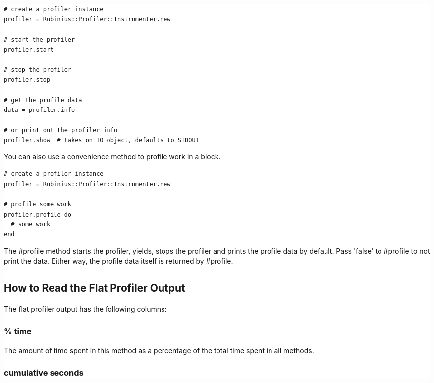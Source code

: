     # create a profiler instance
    profiler = Rubinius::Profiler::Instrumenter.new

    # start the profiler
    profiler.start

    # stop the profiler
    profiler.stop

    # get the profile data
    data = profiler.info

    # or print out the profiler info
    profiler.show  # takes on IO object, defaults to STDOUT

You can also use a convenience method to profile work in a block.

    # create a profiler instance
    profiler = Rubinius::Profiler::Instrumenter.new

    # profile some work
    profiler.profile do
      # some work
    end

The #profile method starts the profiler, yields, stops the profiler and prints
the profile data by default. Pass 'false' to #profile to not print the data.
Either way, the profile data itself is returned by #profile.


How to Read the Flat Profiler Output
------------------------------------

The flat profiler output has the following columns:


### % time

The amount of time spent in this method as a percentage of the total time
spent in all methods.


### cumulative seconds

